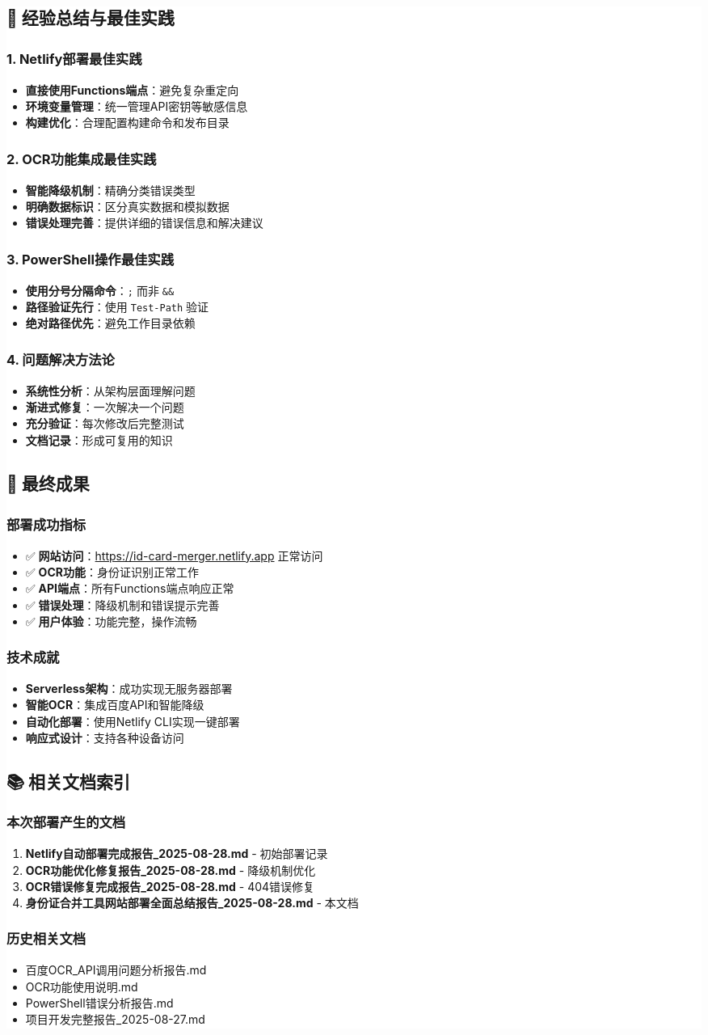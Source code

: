 ## 🎯 经验总结与最佳实践

### 1. Netlify部署最佳实践
- **直接使用Functions端点**：避免复杂重定向
- **环境变量管理**：统一管理API密钥等敏感信息
- **构建优化**：合理配置构建命令和发布目录

### 2. OCR功能集成最佳实践
- **智能降级机制**：精确分类错误类型
- **明确数据标识**：区分真实数据和模拟数据
- **错误处理完善**：提供详细的错误信息和解决建议

### 3. PowerShell操作最佳实践
- **使用分号分隔命令**：`;` 而非 `&&`
- **路径验证先行**：使用 `Test-Path` 验证
- **绝对路径优先**：避免工作目录依赖

### 4. 问题解决方法论
- **系统性分析**：从架构层面理解问题
- **渐进式修复**：一次解决一个问题
- **充分验证**：每次修改后完整测试
- **文档记录**：形成可复用的知识

## 🚀 最终成果

### 部署成功指标
- ✅ **网站访问**：https://id-card-merger.netlify.app 正常访问
- ✅ **OCR功能**：身份证识别正常工作
- ✅ **API端点**：所有Functions端点响应正常
- ✅ **错误处理**：降级机制和错误提示完善
- ✅ **用户体验**：功能完整，操作流畅

### 技术成就
- **Serverless架构**：成功实现无服务器部署
- **智能OCR**：集成百度API和智能降级
- **自动化部署**：使用Netlify CLI实现一键部署
- **响应式设计**：支持各种设备访问

## 📚 相关文档索引

### 本次部署产生的文档
1. **Netlify自动部署完成报告_2025-08-28.md** - 初始部署记录
2. **OCR功能优化修复报告_2025-08-28.md** - 降级机制优化
3. **OCR错误修复完成报告_2025-08-28.md** - 404错误修复
4. **身份证合并工具网站部署全面总结报告_2025-08-28.md** - 本文档

### 历史相关文档
- 百度OCR_API调用问题分析报告.md
- OCR功能使用说明.md
- PowerShell错误分析报告.md
- 项目开发完整报告_2025-08-27.md
